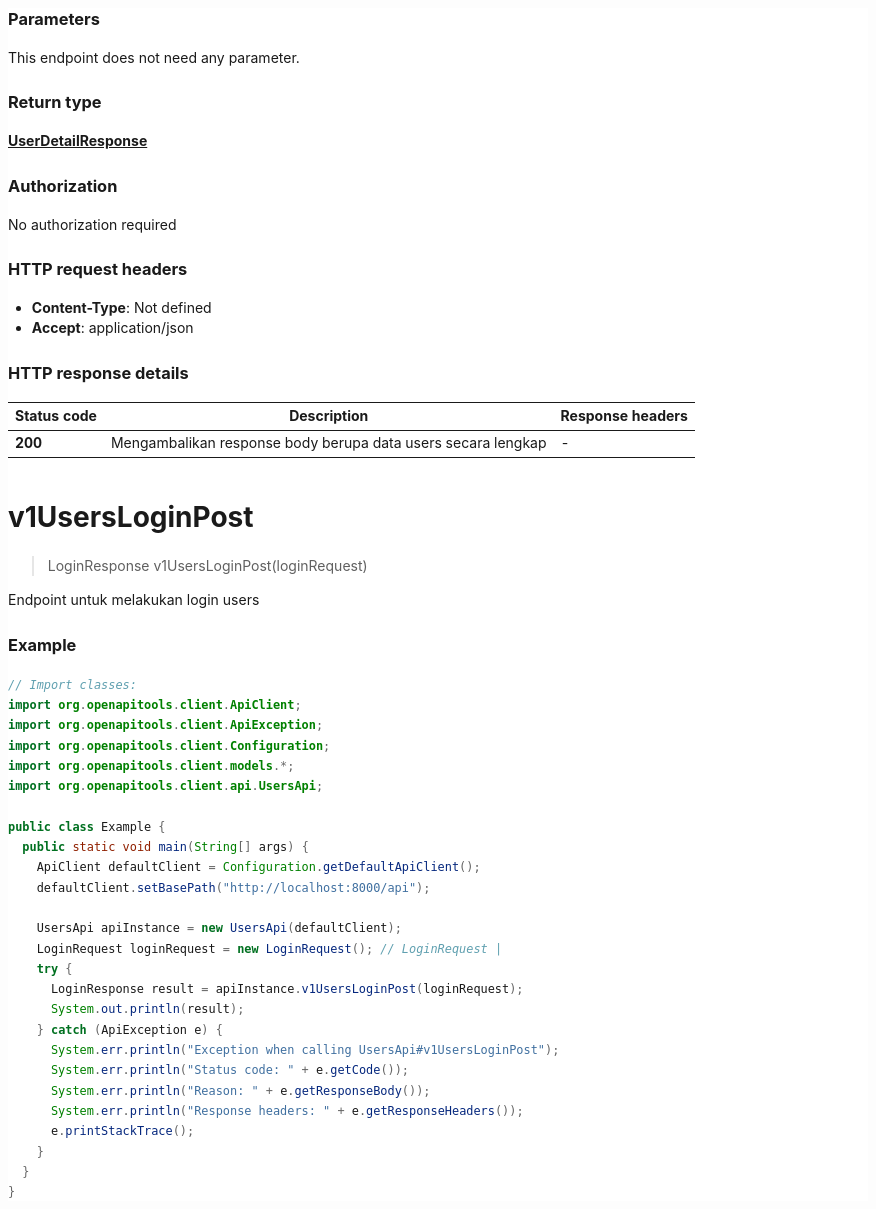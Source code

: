 ### Parameters
This endpoint does not need any parameter.

### Return type

[**UserDetailResponse**](UserDetailResponse.md)

### Authorization

No authorization required

### HTTP request headers

 - **Content-Type**: Not defined
 - **Accept**: application/json

### HTTP response details
| Status code | Description | Response headers |
|-------------|-------------|------------------|
**200** | Mengambalikan response body berupa data users secara lengkap |  -  |

<a name="v1UsersLoginPost"></a>
# **v1UsersLoginPost**
> LoginResponse v1UsersLoginPost(loginRequest)

Endpoint untuk melakukan login users

### Example
```java
// Import classes:
import org.openapitools.client.ApiClient;
import org.openapitools.client.ApiException;
import org.openapitools.client.Configuration;
import org.openapitools.client.models.*;
import org.openapitools.client.api.UsersApi;

public class Example {
  public static void main(String[] args) {
    ApiClient defaultClient = Configuration.getDefaultApiClient();
    defaultClient.setBasePath("http://localhost:8000/api");

    UsersApi apiInstance = new UsersApi(defaultClient);
    LoginRequest loginRequest = new LoginRequest(); // LoginRequest | 
    try {
      LoginResponse result = apiInstance.v1UsersLoginPost(loginRequest);
      System.out.println(result);
    } catch (ApiException e) {
      System.err.println("Exception when calling UsersApi#v1UsersLoginPost");
      System.err.println("Status code: " + e.getCode());
      System.err.println("Reason: " + e.getResponseBody());
      System.err.println("Response headers: " + e.getResponseHeaders());
      e.printStackTrace();
    }
  }
}
```
